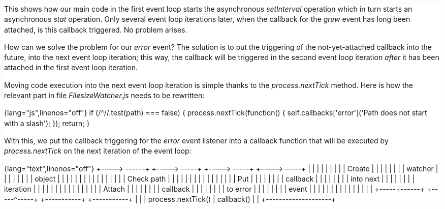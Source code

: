 This shows how our main code in the first event loop starts the asynchronous
*setInterval* operation which in turn starts an asynchronous *stat* operation. Only
several event loop iterations later, when the callback for the *grew* event has long
been attached, is this callback triggered. No problem arises.

How can we solve the problem for our *error* event? The solution is to put the
triggering of the not-yet-attached callback into the future, into the next event loop
iteration; this way, the callback will be triggered in the second event loop iteration
*after* it has been attached in the first event loop iteration.

Moving code execution into the next event loop iteration is simple thanks to the
*process.nextTick* method. Here is how the relevant part in file *FilesizeWatcher.js*
needs to be rewritten:

{lang="js",linenos="off"}
    if (/^\//.test(path) === false) {
      process.nextTick(function() {
        self.callbacks['error']('Path does not start with a slash');
      });
      return;
    }

With this, we put the callback triggering for the *error* event listener into a
callback function that will be executed by *process.nextTick* on the next iteration of
the event loop:

{lang="text",linenos="off"}
    +----> ------+       +----> -----+  +----> -----+  +----> -----+
    |            |       |           |  |           |  |           |
    | Create     |       |           |  |           |  |           |
    | watcher    |       |           |  |           |  |           |
    | object     |       |           |  |           |  |           |
    |            |       |           |  |           |  |           |
    | Check path |       |           |  |           |  |           |
    |            |       |           |  |           |  |           |
    | Put        |       |           |  |           |  |           |
    | callback   |       |           |  |           |  |           |
    | into next  |       |           |  |           |  |           |
    | iteration  |       |           |  |           |  |           |
    |            |       |           |  |           |  |           |
    | Attach     |       |           |  |           |  |           |
    | callback   |       |           |  |           |  |           |
    | to error   |       |           |  |           |  |           |
    | event      |       |           |  |           |  |           |
    |            |       |           |  |           |  |           |
    +-----+------+       +-----^-----+  +-----------+  +-----------+
          |                    |
          | process.nextTick() | callback()
          |                    |
          +--------------------+
